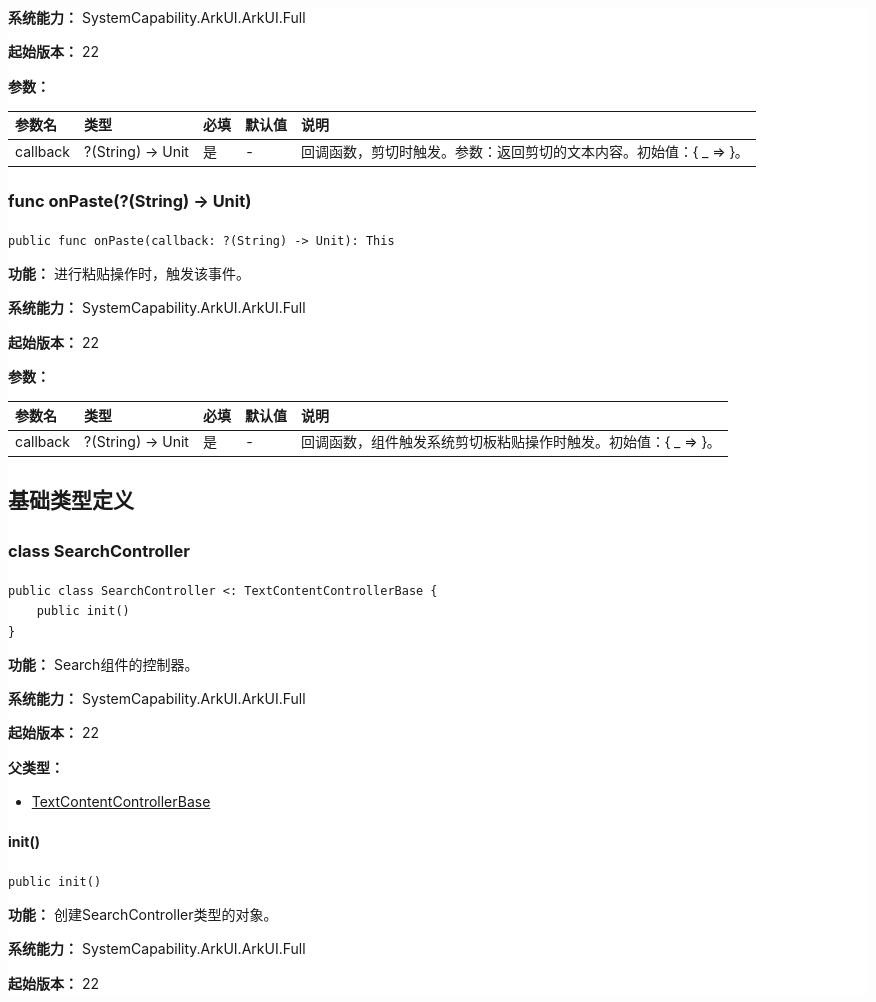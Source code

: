 **系统能力：** SystemCapability.ArkUI.ArkUI.Full

**起始版本：** 22

**参数：**

|参数名|类型|必填|默认值|说明|
|:---|:---|:---|:---|:---|
|callback|?(String) -> Unit|是|-|回调函数，剪切时触发。参数：返回剪切的文本内容。初始值：{ _ => }。|

### func onPaste(?(String) -> Unit)

```cangjie
public func onPaste(callback: ?(String) -> Unit): This
```

**功能：** 进行粘贴操作时，触发该事件。

**系统能力：** SystemCapability.ArkUI.ArkUI.Full

**起始版本：** 22

**参数：**

|参数名|类型|必填|默认值|说明|
|:---|:---|:---|:---|:---|
|callback|?(String) -> Unit|是|-|回调函数，组件触发系统剪切板粘贴操作时触发。初始值：{ _ => }。|

## 基础类型定义

### class SearchController

```cangjie
public class SearchController <: TextContentControllerBase {
    public init()
}
```

**功能：** Search组件的控制器。

**系统能力：** SystemCapability.ArkUI.ArkUI.Full

**起始版本：** 22

**父类型：**

- [TextContentControllerBase](./cj-common-types.md#interface-textcontentcontrollerbase)

#### init()

```cangjie
public init()
```

**功能：** 创建SearchController类型的对象。

**系统能力：** SystemCapability.ArkUI.ArkUI.Full

**起始版本：** 22
